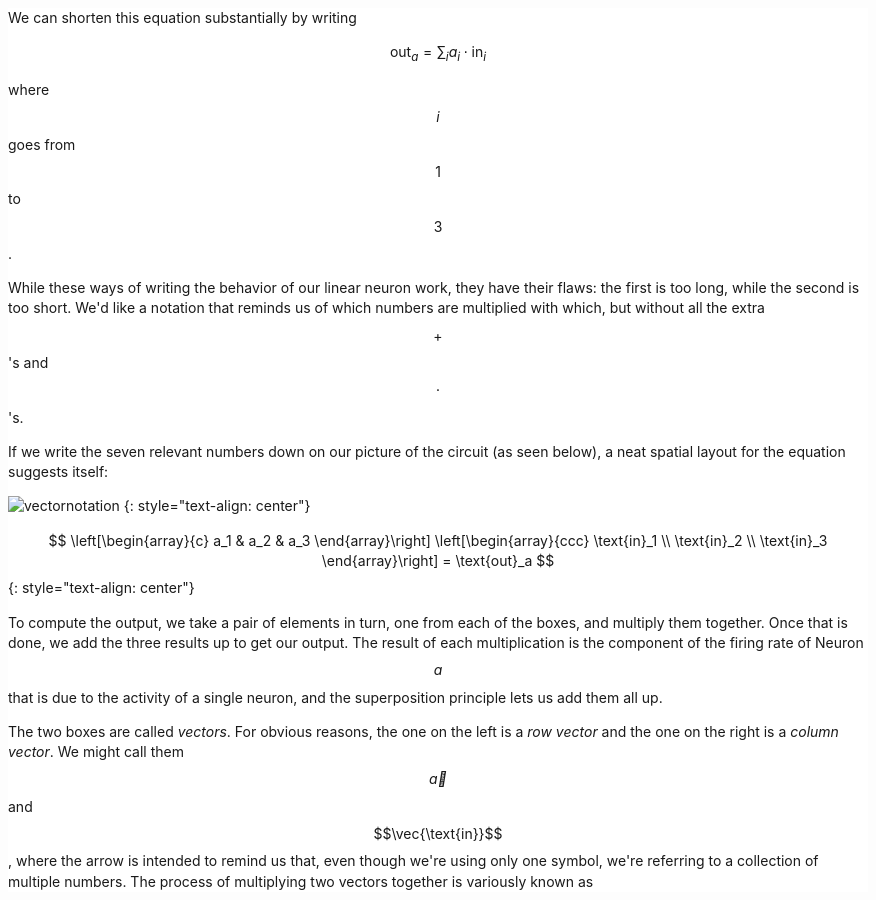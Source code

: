 We can shorten this equation substantially by writing

$$
\text{out}_a = \sum_i a_i \cdot \text{in}_i
$$

where $$i$$ goes from $$1$$ to $$3$$.

While these ways of writing
the behavior of our linear neuron work,
they have their flaws:
the first is too long,
while the second is too short.
We'd like a notation
that reminds us of which numbers are multiplied
with which,
but without all the extra $$+$$'s and $$\cdot$$'s.

If we write the seven relevant numbers
down on our picture of the circuit
(as seen below),
a neat spatial layout for the equation
suggests itself:

![vectornotation]
{: style="text-align: center"}

$$
\left[\begin{array}{c}
a_1 & a_2 & a_3
\end{array}\right]
\left[\begin{array}{ccc}
\text{in}_1 \\ \text{in}_2 \\ \text{in}_3
\end{array}\right] = \text{out}_a
$$ 
{: style="text-align: center"}

To compute the output,
we take a pair of elements in turn,
one from each of the boxes,
and multiply them together.
Once that is done,
we add the three results up
to get our output.
The result of each multiplication
is the component of the firing rate
of Neuron $$a$$ that is due to the activity
of a single neuron,
and the superposition principle lets us add them all up.

The two boxes are called
*vectors*.
For obvious reasons,
the one on the left is a *row vector*
and the one on the right is a *column vector*.
We might call them
$$\vec{a}$$
and $$\vec{\text{in}}$$,
where the arrow is intended to remind us that,
even though we're using only one symbol,
we're referring to a collection of multiple numbers.
The process of multiplying two vectors together
is variously known as


[matrixmultneuralcircuit]: {{site.imgurl}}/matrixmultneuralcircuit.png
[experiment1]: {{site.imgurl}}/experiment1.png
[vectornotation]: {{site.imgurl}}/vectornotation.png
[experiment2]: {{site.imgurl}}/experiment2.png
[columnvector]: {{site.imgurl}}/columnvector.png
[fullmatrix]: {{site.imgurl}}/fullmatrix.png